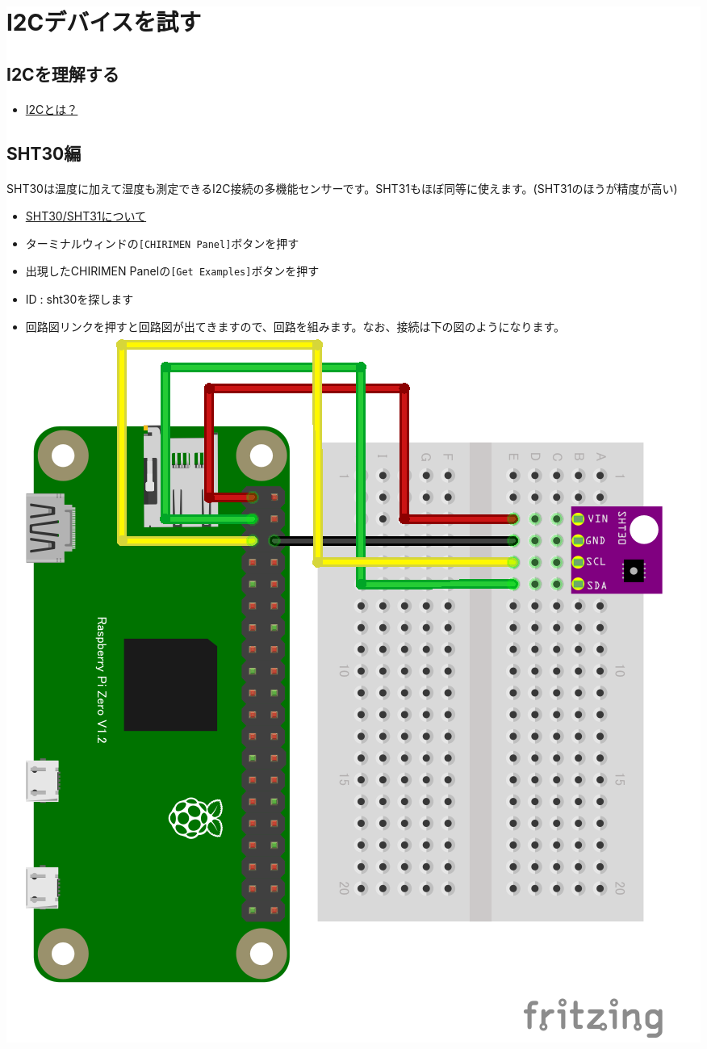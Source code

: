 
# I2Cデバイスを試す

## I2Cを理解する

* [I2Cとは？](../chirimenGeneric/#i2c)

## SHT30編

SHT30は温度に加えて湿度も測定できるI2C接続の多機能センサーです。SHT31もほぼ同等に使えます。(SHT31のほうが精度が高い)
* [SHT30/SHT31について](../chirimenGeneric/#i2ci2c--sht30-sht31)

* ターミナルウィンドの```[CHIRIMEN Panel]```ボタンを押す
* 出現したCHIRIMEN Panelの```[Get Examples]```ボタンを押す
* ID : sht30を探します
* 回路図リンクを押すと回路図が出てきますので、回路を組みます。なお、接続は下の図のようになります。
![SHT31 schematic](./esm-examples/sht30/schematic.png)
